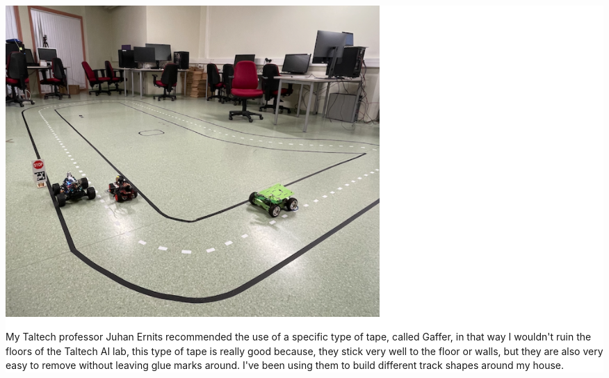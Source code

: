 ![Taltech AI Lab](./taltech-track.png "Taltech AI Lab")

My Taltech professor Juhan Ernits recommended the use of a specific type of tape, called Gaffer, in that way I wouldn't ruin the floors of the Taltech AI lab, this type of tape is really good because, they stick very well to the floor or walls, but they are also very easy to remove without leaving glue marks around. I've been using them to build different track shapes around my house. 
